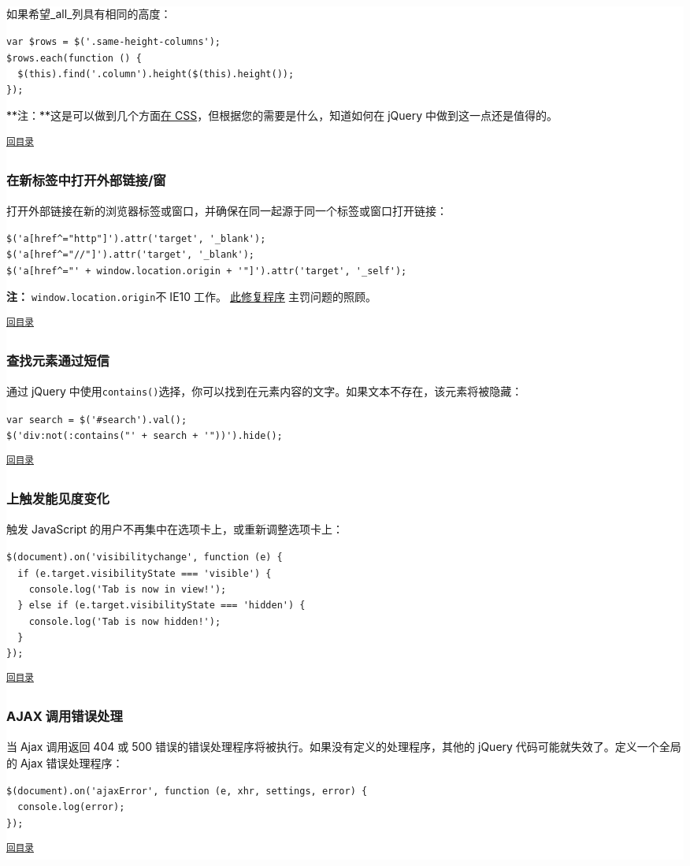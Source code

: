 如果希望\_all\_列具有相同的高度：

    var $rows = $('.same-height-columns');
    $rows.each(function () {
      $(this).find('.column').height($(this).height());
    });

**注：**这是可以做到几个方面[在 CSS](http://codepen.io/AllThingsSmitty/pen/KMPqoO)，但根据您的需要是什么，知道如何在 jQuery 中做到这一点还是值得的。

<sup>[回目录](#table-of-contents)</sup>

### 在新标签中打开外部链接/窗

打开外部链接在新的浏览器标签或窗口，并确保在同一起源于同一个标签或窗口打开链接：

    $('a[href^="http"]').attr('target', '_blank');
    $('a[href^="//"]').attr('target', '_blank');
    $('a[href^="' + window.location.origin + '"]').attr('target', '_self');

**注：** `window.location.origin`不 IE10 工作。 [此修复程序](http://tosbourn.com/a-fix-for-window-location-origin-in-internet-explorer/) 主罚问题的照顾。

<sup>[回目录](#table-of-contents)</sup>

### 查找元素通过短信

通过 jQuery 中使用`contains()`选择，你可以找到在元素内容的文字。如果文本不存在，该元素将被隐藏：

    var search = $('#search').val();
    $('div:not(:contains("' + search + '"))').hide();

<sup>[回目录](#table-of-contents)</sup>

### 上触发能见度变化

触发 JavaScript 的用户不再集中在选项卡上，或重新调整选项卡上：

    $(document).on('visibilitychange', function (e) {
      if (e.target.visibilityState === 'visible') {
        console.log('Tab is now in view!');
      } else if (e.target.visibilityState === 'hidden') {
        console.log('Tab is now hidden!');
      }
    });

<sup>[回目录](#table-of-contents)</sup>

### AJAX 调用错误处理

当 Ajax 调用返回 404 或 500 错误的错误处理程序将被执行。如果没有定义的处理程序，其他的 jQuery 代码可能就失效了。定义一个全局的 Ajax 错误处理程序：

    $(document).on('ajaxError', function (e, xhr, settings, error) {
      console.log(error);
    });

<sup>[回目录](#table-of-contents)</sup>

